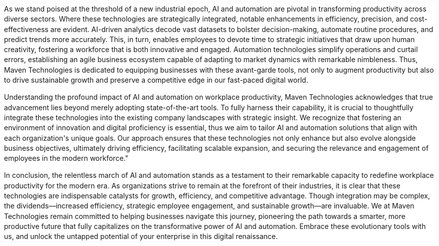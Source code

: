 As we stand poised at the threshold of a new industrial epoch, AI and automation are pivotal in transforming productivity across diverse sectors. Where these technologies are strategically integrated, notable enhancements in efficiency, precision, and cost-effectiveness are evident. AI-driven analytics decode vast datasets to bolster decision-making, automate routine procedures, and predict trends more accurately. This, in turn, enables employees to devote time to strategic initiatives that draw upon human creativity, fostering a workforce that is both innovative and engaged. Automation technologies simplify operations and curtail errors, establishing an agile business ecosystem capable of adapting to market dynamics with remarkable nimbleness. Thus, Maven Technologies is dedicated to equipping businesses with these avant-garde tools, not only to augment productivity but also to drive sustainable growth and preserve a competitive edge in our fast-paced digital world.

Understanding the profound impact of AI and automation on workplace productivity, Maven Technologies acknowledges that true advancement lies beyond merely adopting state-of-the-art tools. To fully harness their capability, it is crucial to thoughtfully integrate these technologies into the existing company landscapes with strategic insight. We recognize that fostering an environment of innovation and digital proficiency is essential, thus we aim to tailor AI and automation solutions that align with each organization's unique goals. Our approach ensures that these technologies not only enhance but also evolve alongside business objectives, ultimately driving efficiency, facilitating scalable expansion, and securing the relevance and engagement of employees in the modern workforce."

In conclusion, the relentless march of AI and automation stands as a testament to their remarkable capacity to redefine workplace productivity for the modern era. As organizations strive to remain at the forefront of their industries, it is clear that these technologies are indispensable catalysts for growth, efficiency, and competitive advantage. Though integration may be complex, the dividends—increased efficiency, strategic employee engagement, and sustainable growth—are invaluable. We at Maven Technologies remain committed to helping businesses navigate this journey, pioneering the path towards a smarter, more productive future that fully capitalizes on the transformative power of AI and automation. Embrace these evolutionary tools with us, and unlock the untapped potential of your enterprise in this digital renaissance.